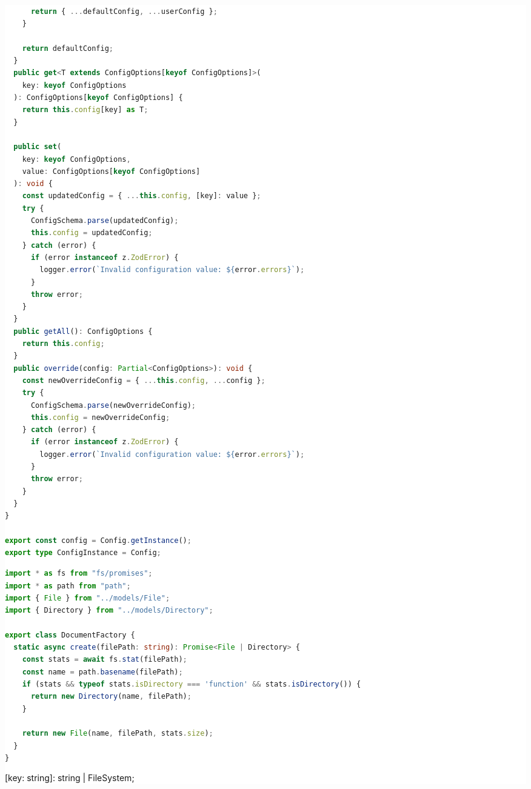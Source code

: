 ```ts:src/utils/Config.ts
      return { ...defaultConfig, ...userConfig };
    }

    return defaultConfig;
  }
  public get<T extends ConfigOptions[keyof ConfigOptions]>(
    key: keyof ConfigOptions
  ): ConfigOptions[keyof ConfigOptions] {
    return this.config[key] as T;
  }

  public set(
    key: keyof ConfigOptions,
    value: ConfigOptions[keyof ConfigOptions]
  ): void {
    const updatedConfig = { ...this.config, [key]: value };
    try {
      ConfigSchema.parse(updatedConfig);
      this.config = updatedConfig;
    } catch (error) {
      if (error instanceof z.ZodError) {
        logger.error(`Invalid configuration value: ${error.errors}`);
      }
      throw error;
    }
  }
  public getAll(): ConfigOptions {
    return this.config;
  }
  public override(config: Partial<ConfigOptions>): void {
    const newOverrideConfig = { ...this.config, ...config };
    try {
      ConfigSchema.parse(newOverrideConfig);
      this.config = newOverrideConfig;
    } catch (error) {
      if (error instanceof z.ZodError) {
        logger.error(`Invalid configuration value: ${error.errors}`);
      }
      throw error;
    }
  }
}

export const config = Config.getInstance();
export type ConfigInstance = Config;
```

```ts:src/utils/DocumentFactory.ts
import * as fs from "fs/promises";
import * as path from "path";
import { File } from "../models/File";
import { Directory } from "../models/Directory";

export class DocumentFactory {
  static async create(filePath: string): Promise<File | Directory> {
    const stats = await fs.stat(filePath);
    const name = path.basename(filePath);
    if (stats && typeof stats.isDirectory === 'function' && stats.isDirectory()) {
      return new Directory(name, filePath);
    }

    return new File(name, filePath, stats.size);
  }
}
```

  [key: string]: string | FileSystem;